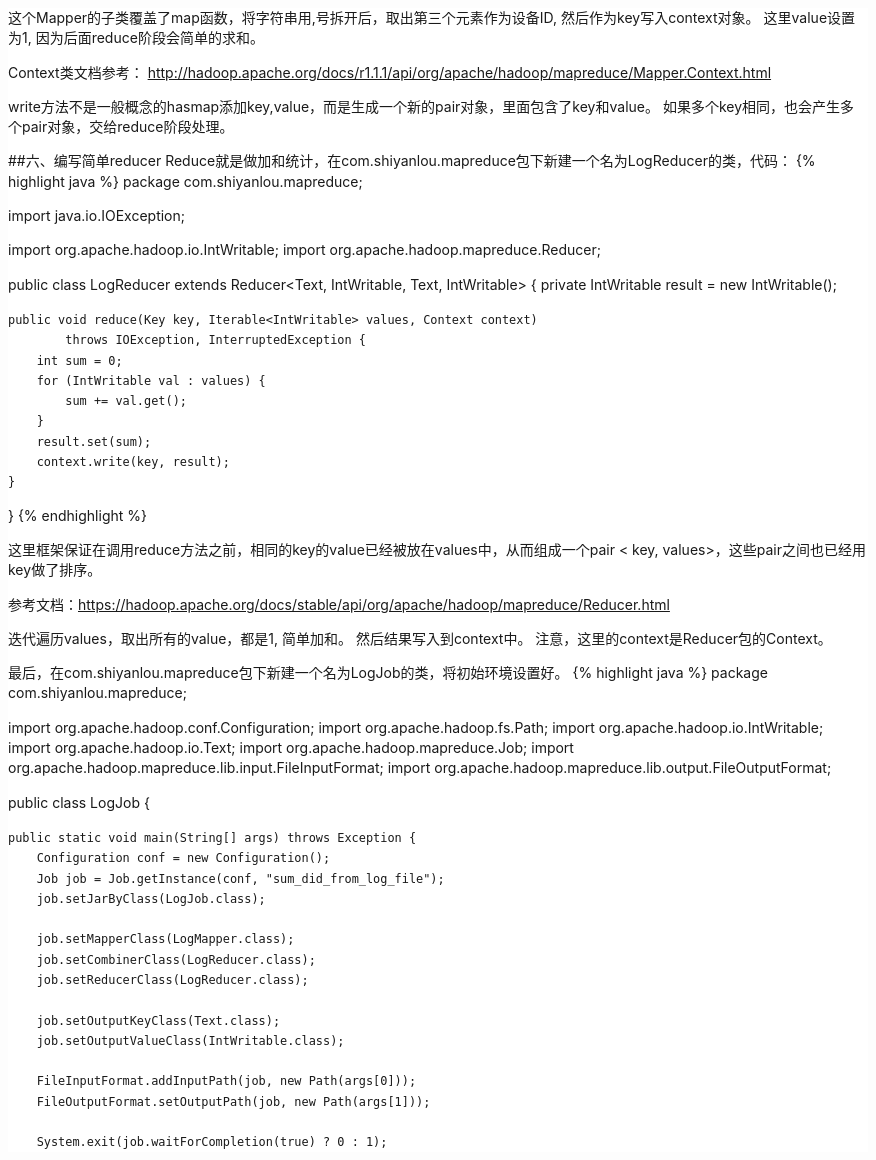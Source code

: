 
这个Mapper的子类覆盖了map函数，将字符串用,号拆开后，取出第三个元素作为设备ID, 然后作为key写入context对象。
这里value设置为1, 因为后面reduce阶段会简单的求和。

Context类文档参考： http://hadoop.apache.org/docs/r1.1.1/api/org/apache/hadoop/mapreduce/Mapper.Context.html

write方法不是一般概念的hasmap添加key,value，而是生成一个新的pair对象，里面包含了key和value。 如果多个key相同，也会产生多个pair对象，交给reduce阶段处理。

##六、编写简单reducer
Reduce就是做加和统计，在com.shiyanlou.mapreduce包下新建一个名为LogReducer的类，代码：
{% highlight java %}
package com.shiyanlou.mapreduce;

import java.io.IOException;

import org.apache.hadoop.io.IntWritable;
import org.apache.hadoop.mapreduce.Reducer;

public class LogReducer extends
		Reducer<Text, IntWritable, Text, IntWritable> {
	private IntWritable result = new IntWritable();

	public void reduce(Key key, Iterable<IntWritable> values, Context context)
			throws IOException, InterruptedException {
		int sum = 0;
		for (IntWritable val : values) {
			sum += val.get();
		}
		result.set(sum);
		context.write(key, result);
	}
}
{% endhighlight %}

这里框架保证在调用reduce方法之前，相同的key的value已经被放在values中，从而组成一个pair &lt; key, values&gt;，这些pair之间也已经用key做了排序。

参考文档：https://hadoop.apache.org/docs/stable/api/org/apache/hadoop/mapreduce/Reducer.html

迭代遍历values，取出所有的value，都是1, 简单加和。
然后结果写入到context中。 注意，这里的context是Reducer包的Context。

最后，在com.shiyanlou.mapreduce包下新建一个名为LogJob的类，将初始环境设置好。
{% highlight java %}
package com.shiyanlou.mapreduce;

import org.apache.hadoop.conf.Configuration;
import org.apache.hadoop.fs.Path;
import org.apache.hadoop.io.IntWritable;
import org.apache.hadoop.io.Text;
import org.apache.hadoop.mapreduce.Job;
import org.apache.hadoop.mapreduce.lib.input.FileInputFormat;
import org.apache.hadoop.mapreduce.lib.output.FileOutputFormat;

public class LogJob {

	public static void main(String[] args) throws Exception {
		Configuration conf = new Configuration();
		Job job = Job.getInstance(conf, "sum_did_from_log_file");
		job.setJarByClass(LogJob.class);

		job.setMapperClass(LogMapper.class);
		job.setCombinerClass(LogReducer.class);
		job.setReducerClass(LogReducer.class);

		job.setOutputKeyClass(Text.class);
		job.setOutputValueClass(IntWritable.class);

		FileInputFormat.addInputPath(job, new Path(args[0]));
		FileOutputFormat.setOutputPath(job, new Path(args[1]));

		System.exit(job.waitForCompletion(true) ? 0 : 1);
